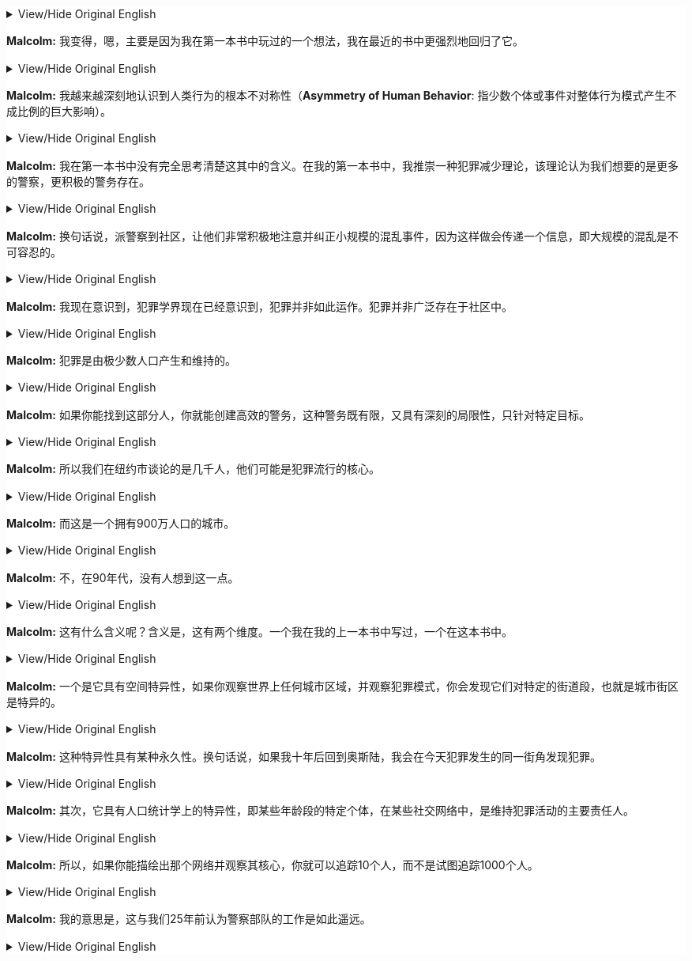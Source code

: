<details><summary>View/Hide Original English</summary></details>

**Malcolm:** 我变得，嗯，主要是因为我在第一本书中玩过的一个想法，我在最近的书中更强烈地回归了它。

<details><summary>View/Hide Original English</summary></details>

**Malcolm:** 我越来越深刻地认识到人类行为的根本不对称性（**Asymmetry of Human Behavior**: 指少数个体或事件对整体行为模式产生不成比例的巨大影响）。

<details><summary>View/Hide Original English</summary></details>

**Malcolm:** 我在第一本书中没有完全思考清楚这其中的含义。在我的第一本书中，我推崇一种犯罪减少理论，该理论认为我们想要的是更多的警察，更积极的警务存在。

<details><summary>View/Hide Original English</summary></details>

**Malcolm:** 换句话说，派警察到社区，让他们非常积极地注意并纠正小规模的混乱事件，因为这样做会传递一个信息，即大规模的混乱是不可容忍的。

<details><summary>View/Hide Original English</summary></details>

**Malcolm:** 我现在意识到，犯罪学界现在已经意识到，犯罪并非如此运作。犯罪并非广泛存在于社区中。

<details><summary>View/Hide Original English</summary></details>

**Malcolm:** 犯罪是由极少数人口产生和维持的。

<details><summary>View/Hide Original English</summary></details>

**Malcolm:** 如果你能找到这部分人，你就能创建高效的警务，这种警务既有限，又具有深刻的局限性，只针对特定目标。

<details><summary>View/Hide Original English</summary></details>

**Malcolm:** 所以我们在纽约市谈论的是几千人，他们可能是犯罪流行的核心。

<details><summary>View/Hide Original English</summary></details>

**Malcolm:** 而这是一个拥有900万人口的城市。

<details><summary>View/Hide Original English</summary></details>

**Malcolm:** 不，在90年代，没有人想到这一点。

<details><summary>View/Hide Original English</summary></details>

**Malcolm:** 这有什么含义呢？含义是，这有两个维度。一个我在我的上一本书中写过，一个在这本书中。

<details><summary>View/Hide Original English</summary></details>

**Malcolm:** 一个是它具有空间特异性，如果你观察世界上任何城市区域，并观察犯罪模式，你会发现它们对特定的街道段，也就是城市街区是特异的。

<details><summary>View/Hide Original English</summary></details>

**Malcolm:** 这种特异性具有某种永久性。换句话说，如果我十年后回到奥斯陆，我会在今天犯罪发生的同一街角发现犯罪。

<details><summary>View/Hide Original English</summary></details>

**Malcolm:** 其次，它具有人口统计学上的特异性，即某些年龄段的特定个体，在某些社交网络中，是维持犯罪活动的主要责任人。

<details><summary>View/Hide Original English</summary></details>

**Malcolm:** 所以，如果你能描绘出那个网络并观察其核心，你就可以追踪10个人，而不是试图追踪1000个人。

<details><summary>View/Hide Original English</summary></details>

**Malcolm:** 我的意思是，这与我们25年前认为警察部队的工作是如此遥远。

<details><summary>View/Hide Original English</summary></details>
